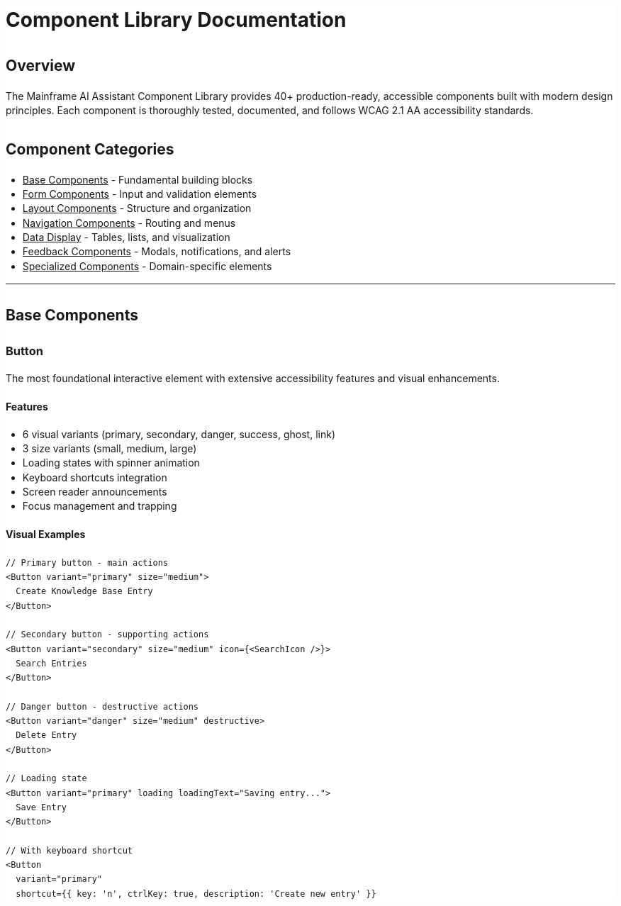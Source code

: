# Component Library Documentation

## Overview

The Mainframe AI Assistant Component Library provides 40+ production-ready, accessible components built with modern design principles. Each component is thoroughly tested, documented, and follows WCAG 2.1 AA accessibility standards.

## Component Categories

- [Base Components](#base-components) - Fundamental building blocks
- [Form Components](#form-components) - Input and validation elements
- [Layout Components](#layout-components) - Structure and organization
- [Navigation Components](#navigation-components) - Routing and menus
- [Data Display](#data-display) - Tables, lists, and visualization
- [Feedback Components](#feedback-components) - Modals, notifications, and alerts
- [Specialized Components](#specialized-components) - Domain-specific elements

---

## Base Components

### Button

The most foundational interactive element with extensive accessibility features and visual enhancements.

#### Features
- 6 visual variants (primary, secondary, danger, success, ghost, link)
- 3 size variants (small, medium, large)
- Loading states with spinner animation
- Keyboard shortcuts integration
- Screen reader announcements
- Focus management and trapping

#### Visual Examples

```tsx
// Primary button - main actions
<Button variant="primary" size="medium">
  Create Knowledge Base Entry
</Button>

// Secondary button - supporting actions
<Button variant="secondary" size="medium" icon={<SearchIcon />}>
  Search Entries
</Button>

// Danger button - destructive actions
<Button variant="danger" size="medium" destructive>
  Delete Entry
</Button>

// Loading state
<Button variant="primary" loading loadingText="Saving entry...">
  Save Entry
</Button>

// With keyboard shortcut
<Button
  variant="primary"
  shortcut={{ key: 'n', ctrlKey: true, description: 'Create new entry' }}
```